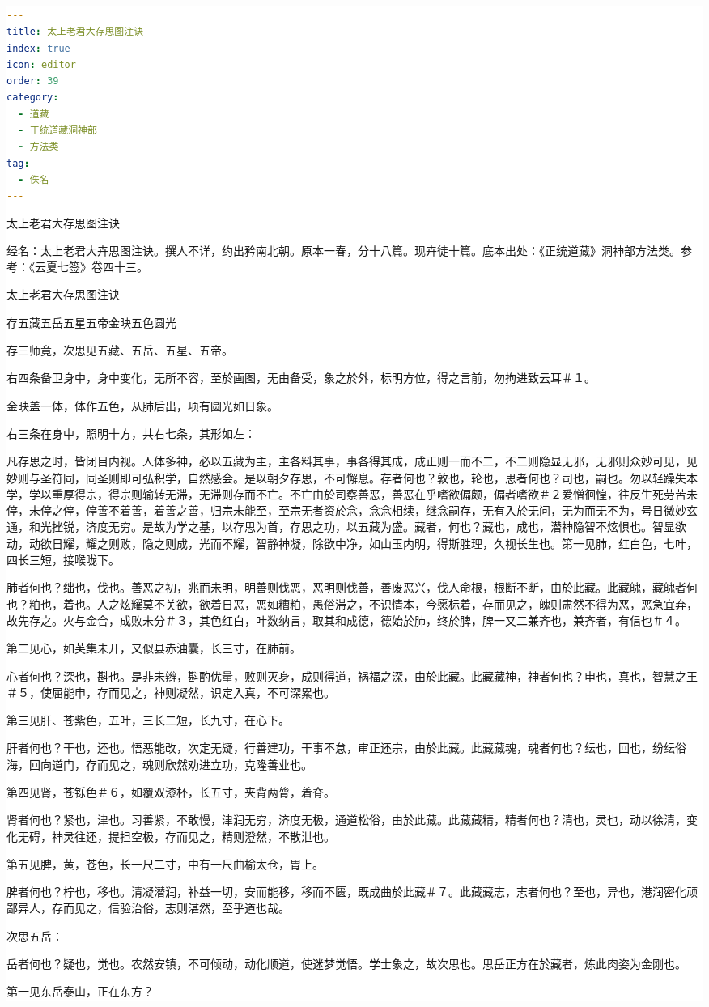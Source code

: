 ```yaml
---
title: 太上老君大存思图注诀
index: true
icon: editor
order: 39
category:
  - 道藏
  - 正统道藏洞神部
  - 方法类
tag:
  - 佚名
---
```


太上老君大存思图注诀  

经名：太上老君大卉思图注诀。撰人不详，约出矜南北朝。原本一春，分十八篇。现卉徒十篇。底本出处：《正统道藏》洞神部方法类。参考：《云夏七签》卷四十三。  

太上老君大存思图注诀  

存五藏五岳五星五帝金映五色圆光  

存三师竟，次思见五藏、五岳、五星、五帝。  

右四条备卫身中，身中变化，无所不容，至於画图，无由备受，象之於外，标明方位，得之言前，勿拘进致云耳＃１。  

金映盖一体，体作五色，从肺后出，项有圆光如日象。  

右三条在身中，照明十方，共右七条，其形如左：  

凡存思之时，皆闭目内视。人体多神，必以五藏为主，主各料其事，事各得其成，成正则一而不二，不二则隐显无邪，无邪则众妙可见，见妙则与圣符同，同圣则即可弘积学，自然感会。是以朝夕存思，不可懈息。存者何也？敦也，轮也，思者何也？司也，嗣也。勿以轻躁失本学，学以重厚得宗，得宗则输转无滞，无滞则存而不亡。不亡由於司察善恶，善恶在乎嗜欲偏颇，偏者嗜欲＃２爱憎徊惶，往反生死劳苦未停，未停之停，停善不着善，着善之善，归宗未能至，至宗无者资於念，念念相续，继念嗣存，无有入於无问，无为而无不为，号日微妙玄通，和光挫锐，济度无穷。是故为学之基，以存思为首，存思之功，以五藏为盛。藏者，何也？藏也，成也，潜神隐智不炫惧也。智显欲动，动欲日耀，耀之则败，隐之则成，光而不耀，智静神凝，除欲中净，如山玉内明，得斯胜理，久视长生也。第一见肺，红白色，七叶，四长三短，接喉咙下。  

肺者何也？绌也，伐也。善恶之初，兆而未明，明善则伐恶，恶明则伐善，善废恶兴，伐人命根，根断不断，由於此藏。此藏魄，藏魄者何也？粕也，着也。人之炫耀莫不关欲，欲着日恶，恶如糟粕，愚俗滞之，不识情本，今愿标着，存而见之，魄则肃然不得为恶，恶急宜弃，故先存之。火与金合，成败未分＃３，其色红白，叶数纳言，取其和成德，德始於肺，终於脾，脾一又二兼齐也，兼齐者，有信也＃４。  

第二见心，如芙集未开，又似县赤油囊，长三寸，在肺前。  

心者何也？深也，斟也。是非未辫，斟酌优量，败则灭身，成则得道，祸福之深，由於此藏。此藏藏神，神者何也？申也，真也，智慧之王＃５，使屈能申，存而见之，神则凝然，识定入真，不可深累也。  

第三见肝、苍紫色，五叶，三长二短，长九寸，在心下。  

肝者何也？干也，还也。悟恶能改，次定无疑，行善建功，干事不怠，审正还宗，由於此藏。此藏藏魂，魂者何也？纭也，回也，纷纭俗海，回向道门，存而见之，魂则欣然劝进立功，克隆善业也。  

第四见肾，苍铄色＃６，如覆双漆杯，长五寸，夹背两膂，着脊。  

肾者何也？紧也，津也。习善紧，不敢慢，津润无穷，济度无极，通道松俗，由於此藏。此藏藏精，精者何也？清也，灵也，动以徐清，变化无碍，神灵往还，提担空极，存而见之，精则澄然，不散泄也。  

第五见脾，黄，苍色，长一尺二寸，中有一尺曲榆太仓，胃上。  

脾者何也？柠也，移也。清凝潜润，补益一切，安而能移，移而不匮，既成曲於此藏＃７。此藏藏志，志者何也？至也，异也，港润密化顽鄙异人，存而见之，信验治俗，志则湛然，至乎道也哉。  

次思五岳：  

岳者何也？疑也，觉也。农然安镇，不可倾动，动化顺道，使迷梦觉悟。学士象之，故次思也。思岳正方在於藏者，炼此肉姿为金刚也。  

第一见东岳泰山，正在东方？  
